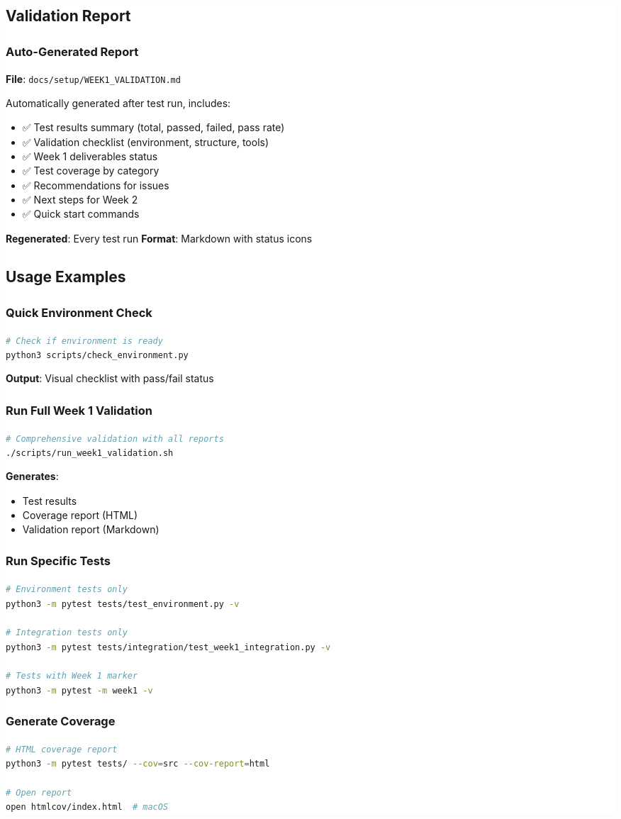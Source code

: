 ## Validation Report

### Auto-Generated Report
**File**: `docs/setup/WEEK1_VALIDATION.md`

Automatically generated after test run, includes:
- ✅ Test results summary (total, passed, failed, pass rate)
- ✅ Validation checklist (environment, structure, tools)
- ✅ Week 1 deliverables status
- ✅ Test coverage by category
- ✅ Recommendations for issues
- ✅ Next steps for Week 2
- ✅ Quick start commands

**Regenerated**: Every test run
**Format**: Markdown with status icons

## Usage Examples

### Quick Environment Check
```bash
# Check if environment is ready
python3 scripts/check_environment.py
```

**Output**: Visual checklist with pass/fail status

### Run Full Week 1 Validation
```bash
# Comprehensive validation with all reports
./scripts/run_week1_validation.sh
```

**Generates**:
- Test results
- Coverage report (HTML)
- Validation report (Markdown)

### Run Specific Tests
```bash
# Environment tests only
python3 -m pytest tests/test_environment.py -v

# Integration tests only
python3 -m pytest tests/integration/test_week1_integration.py -v

# Tests with Week 1 marker
python3 -m pytest -m week1 -v
```

### Generate Coverage
```bash
# HTML coverage report
python3 -m pytest tests/ --cov=src --cov-report=html

# Open report
open htmlcov/index.html  # macOS
```
